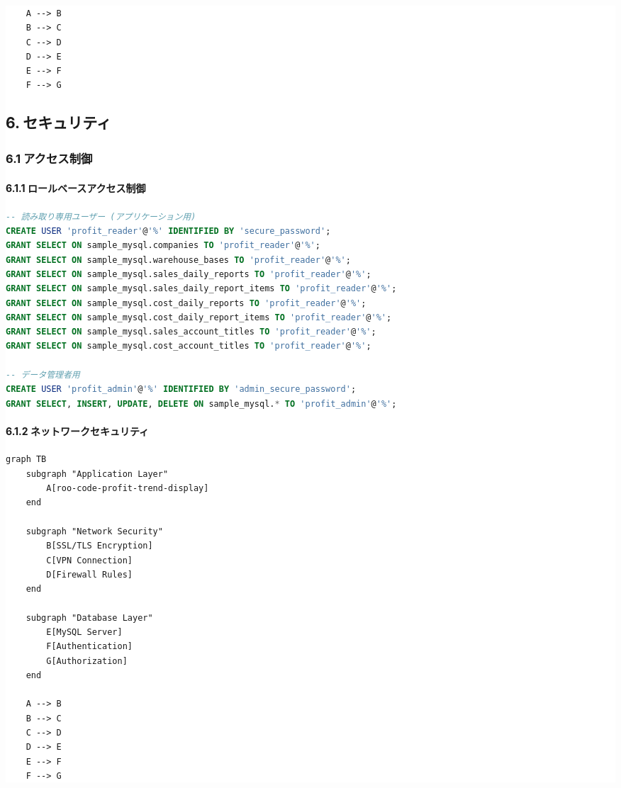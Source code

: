 ```mermaid
    A --> B
    B --> C
    C --> D
    D --> E
    E --> F
    F --> G
```

## 6. セキュリティ

### 6.1 アクセス制御

#### 6.1.1 ロールベースアクセス制御

```sql
-- 読み取り専用ユーザー (アプリケーション用)
CREATE USER 'profit_reader'@'%' IDENTIFIED BY 'secure_password';
GRANT SELECT ON sample_mysql.companies TO 'profit_reader'@'%';
GRANT SELECT ON sample_mysql.warehouse_bases TO 'profit_reader'@'%';
GRANT SELECT ON sample_mysql.sales_daily_reports TO 'profit_reader'@'%';
GRANT SELECT ON sample_mysql.sales_daily_report_items TO 'profit_reader'@'%';
GRANT SELECT ON sample_mysql.cost_daily_reports TO 'profit_reader'@'%';
GRANT SELECT ON sample_mysql.cost_daily_report_items TO 'profit_reader'@'%';
GRANT SELECT ON sample_mysql.sales_account_titles TO 'profit_reader'@'%';
GRANT SELECT ON sample_mysql.cost_account_titles TO 'profit_reader'@'%';

-- データ管理者用
CREATE USER 'profit_admin'@'%' IDENTIFIED BY 'admin_secure_password';
GRANT SELECT, INSERT, UPDATE, DELETE ON sample_mysql.* TO 'profit_admin'@'%';
```

#### 6.1.2 ネットワークセキュリティ

```mermaid
graph TB
    subgraph "Application Layer"
        A[roo-code-profit-trend-display]
    end
    
    subgraph "Network Security"
        B[SSL/TLS Encryption]
        C[VPN Connection]
        D[Firewall Rules]
    end
    
    subgraph "Database Layer"
        E[MySQL Server]
        F[Authentication]
        G[Authorization]
    end
    
    A --> B
    B --> C
    C --> D
    D --> E
    E --> F
    F --> G
```
